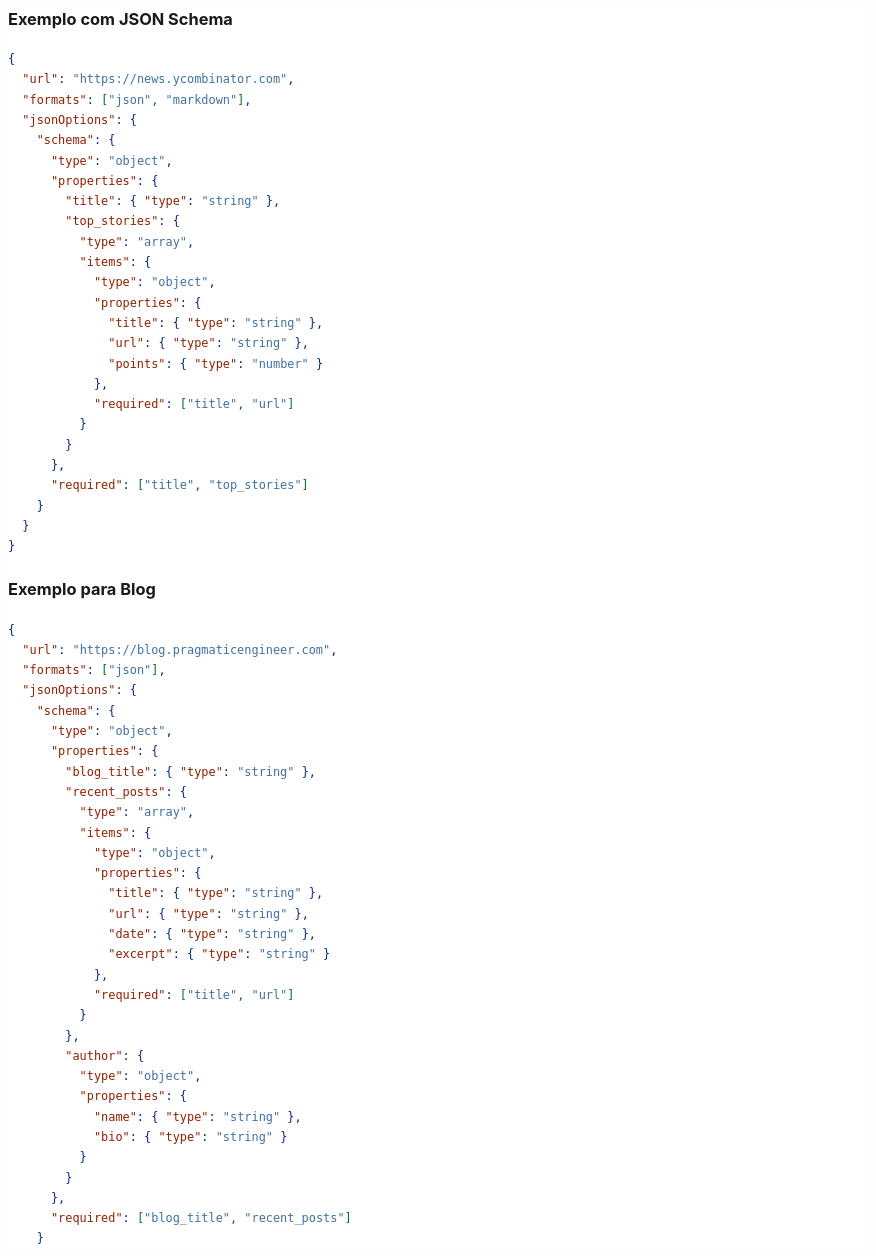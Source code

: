 ### Exemplo com JSON Schema

```json
{
  "url": "https://news.ycombinator.com",
  "formats": ["json", "markdown"],
  "jsonOptions": {
    "schema": {
      "type": "object",
      "properties": {
        "title": { "type": "string" },
        "top_stories": {
          "type": "array",
          "items": {
            "type": "object",
            "properties": {
              "title": { "type": "string" },
              "url": { "type": "string" },
              "points": { "type": "number" }
            },
            "required": ["title", "url"]
          }
        }
      },
      "required": ["title", "top_stories"]
    }
  }
}
```

### Exemplo para Blog

```json
{
  "url": "https://blog.pragmaticengineer.com",
  "formats": ["json"],
  "jsonOptions": {
    "schema": {
      "type": "object",
      "properties": {
        "blog_title": { "type": "string" },
        "recent_posts": {
          "type": "array",
          "items": {
            "type": "object",
            "properties": {
              "title": { "type": "string" },
              "url": { "type": "string" },
              "date": { "type": "string" },
              "excerpt": { "type": "string" }
            },
            "required": ["title", "url"]
          }
        },
        "author": {
          "type": "object",
          "properties": {
            "name": { "type": "string" },
            "bio": { "type": "string" }
          }
        }
      },
      "required": ["blog_title", "recent_posts"]
    }
```